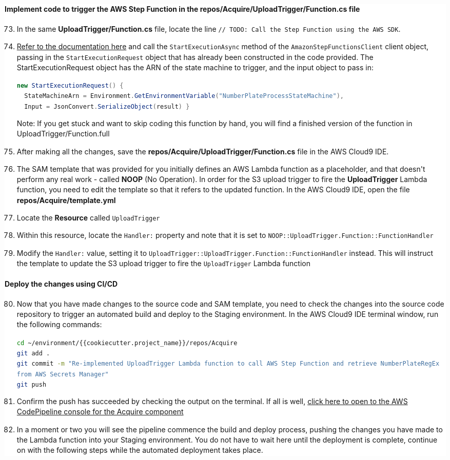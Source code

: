 #### Implement code to trigger the AWS Step Function in the **repos/Acquire/UploadTrigger/Function.cs** file

73. In the same **UploadTrigger/Function.cs** file, locate the line `// TODO: Call the Step Function using the AWS SDK`.
74. [Refer to the documentation here](https://docs.aws.amazon.com/AWSJavaScriptSDK/latest/AWS/StepFunctions.html#startExecution-property) and call the `StartExecutionAsync` method of the `AmazonStepFunctionsClient` client object, passing in the `StartExecutionRequest` object that has already been constructed in the code provided. The StartExecutionRequest object has the ARN of the state machine to trigger, and the input object to pass in:

    ```csharp
    new StartExecutionRequest() { 
      StateMachineArn = Environment.GetEnvironmentVariable("NumberPlateProcessStateMachine"), 
      Input = JsonConvert.SerializeObject(result) }
    ```

    Note: If you get stuck and want to skip coding this function by hand, you will find a finished version of the function in UploadTrigger/Function.full

75. After making all the changes, save the **repos/Acquire/UploadTrigger/Function.cs** file in the AWS Cloud9 IDE.
76. The SAM template that was provided for you initially defines an AWS Lambda function as a placeholder, and that doesn't perform any real work - called **NOOP** (No Operation). In order for the S3 upload trigger to fire the **UploadTrigger** Lambda function, you need to edit the template so that it refers to the updated function. In the AWS Cloud9 IDE, open the file **repos/Acquire/template.yml**
77. Locate the **Resource** called `UploadTrigger`
78. Within this resource, locate the `Handler:` property and note that it is set to `NOOP::UploadTrigger.Function::FunctionHandler`
79. Modify the `Handler:` value, setting it to `UploadTrigger::UploadTrigger.Function::FunctionHandler` instead. This will instruct the template to update the S3 upload trigger to fire the `UploadTrigger` Lambda function

#### Deploy the changes using CI/CD

80. Now that you have made changes to the source code and SAM template, you need to check the changes into the source code repository to trigger an automated build and deploy to the Staging environment. In the AWS Cloud9 IDE terminal window, run the following commands:

      ```bash
      cd ~/environment/{{cookiecutter.project_name}}/repos/Acquire
      git add .
      git commit -m "Re-implemented UploadTrigger Lambda function to call AWS Step Function and retrieve NumberPlateRegEx from AWS Secrets Manager"
      git push
      ```
  
81. Confirm the push has succeeded by checking the output on the terminal. If all is well, [click here to open to the AWS CodePipeline console for the Acquire component](https://{{cookiecutter.AWS_region}}.console.aws.amazon.com/codesuite/codepipeline/pipelines/{{cookiecutter.project_name_acquire}}/view?region={{cookiecutter.AWS_region}})
82. In a moment or two you will see the pipeline commence the build and deploy process, pushing the changes you have made to the Lambda function into your Staging environment. You do not have to wait here until the deployment is complete, continue on with the following steps while the automated deployment takes place.
